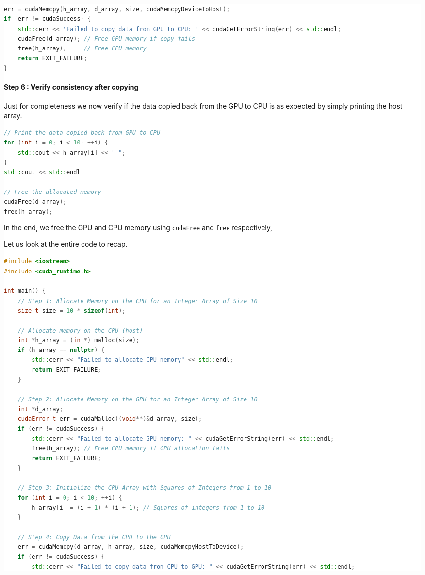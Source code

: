 ```cpp
err = cudaMemcpy(h_array, d_array, size, cudaMemcpyDeviceToHost);
if (err != cudaSuccess) {
    std::cerr << "Failed to copy data from GPU to CPU: " << cudaGetErrorString(err) << std::endl;
    cudaFree(d_array); // Free GPU memory if copy fails
    free(h_array);     // Free CPU memory
    return EXIT_FAILURE;
}

```

#### Step 6 : Verify consistency after copying

Just for completeness we now verify if the data copied back from the GPU to CPU is as expected by simply printing the host array.

```cpp
// Print the data copied back from GPU to CPU
for (int i = 0; i < 10; ++i) {
    std::cout << h_array[i] << " ";
}
std::cout << std::endl;

// Free the allocated memory
cudaFree(d_array);
free(h_array);

```

In the end, we free the GPU and CPU memory using `cudaFree` and `free` respectively,

Let us look at the entire code to recap. 

```cpp
#include <iostream>
#include <cuda_runtime.h>

int main() {
    // Step 1: Allocate Memory on the CPU for an Integer Array of Size 10
    size_t size = 10 * sizeof(int);

    // Allocate memory on the CPU (host)
    int *h_array = (int*) malloc(size);
    if (h_array == nullptr) {
        std::cerr << "Failed to allocate CPU memory" << std::endl;
        return EXIT_FAILURE;
    }

    // Step 2: Allocate Memory on the GPU for an Integer Array of Size 10
    int *d_array;
    cudaError_t err = cudaMalloc((void**)&d_array, size);
    if (err != cudaSuccess) {
        std::cerr << "Failed to allocate GPU memory: " << cudaGetErrorString(err) << std::endl;
        free(h_array); // Free CPU memory if GPU allocation fails
        return EXIT_FAILURE;
    }

    // Step 3: Initialize the CPU Array with Squares of Integers from 1 to 10
    for (int i = 0; i < 10; ++i) {
        h_array[i] = (i + 1) * (i + 1); // Squares of integers from 1 to 10
    }

    // Step 4: Copy Data from the CPU to the GPU
    err = cudaMemcpy(d_array, h_array, size, cudaMemcpyHostToDevice);
    if (err != cudaSuccess) {
        std::cerr << "Failed to copy data from CPU to GPU: " << cudaGetErrorString(err) << std::endl;
```